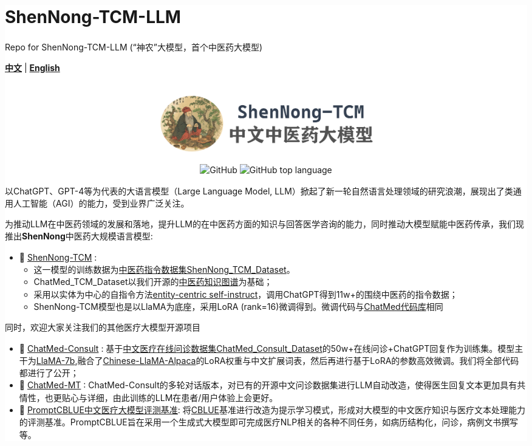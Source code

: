 # ShenNong-TCM-LLM
Repo for ShenNong-TCM-LLM (“神农”大模型，首个中医药大模型)


[**中文**](./README.md) | [**English**](./README_EN.md)



<p align="center">
    <br>
    <img src="./pics/ShenNong-TCM_banner.png" width="355"/>
    <br>
</p>
<p align="center">
    <img alt="GitHub" src="https://img.shields.io/github/license/ymcui/Chinese-LLaMA-Alpaca.svg?color=blue&style=flat-square">
    <img alt="GitHub top language" src="https://img.shields.io/github/languages/top/ymcui/Chinese-LLaMA-Alpaca">
</p>


以ChatGPT、GPT-4等为代表的大语言模型（Large Language Model, LLM）掀起了新一轮自然语言处理领域的研究浪潮，展现出了类通用人工智能（AGI）的能力，受到业界广泛关注。

为推动LLM在中医药领域的发展和落地，提升LLM的在中医药方面的知识与回答医学咨询的能力，同时推动大模型赋能中医药传承，我们现推出**ShenNong**中医药大规模语言模型:

- 🚀 [ShenNong-TCM](https://github.com/michael-wzhu/ShenNong-TCM-LLM) :
    - 这一模型的训练数据为[中医药指令数据集ShenNong_TCM_Dataset](https://huggingface.co/datasets/michaelwzhu/ShenNong_TCM_Dataset)。
    - ChatMed_TCM_Dataset以我们开源的[中医药知识图谱](https://github.com/ywjawmw/TCM_KG)为基础；
    - 采用以实体为中心的自指令方法[entity-centric self-instruct](./src/entity_centric_self_instruct.py)，调用ChatGPT得到11w+的围绕中医药的指令数据；
    - ShenNong-TCM模型也是以LlaMA为底座，采用LoRA (rank=16)微调得到。微调代码与[ChatMed代码库](https://github.com/michael-wzhu/ChatMed)相同

同时，欢迎大家关注我们的其他医疗大模型开源项目
- 🚀 [ChatMed-Consult](https://huggingface.co/michaelwzhu/ChatMed-Consult) : 基于[中文医疗在线问诊数据集ChatMed_Consult_Dataset](https://huggingface.co/datasets/michaelwzhu/ChatMed_Consult_Dataset)的50w+在线问诊+ChatGPT回复作为训练集。模型主干为[LlaMA-7b](https://github.com/facebookresearch/llama),融合了[Chinese-LlaMA-Alpaca](https://github.com/ymcui/Chinese-LLaMA-Alpaca)的LoRA权重与中文扩展词表，然后再进行基于LoRA的参数高效微调。我们将全部代码都进行了公开；
- 🚀 [ChatMed-MT](https://huggingface.co/michaelwzhu/ChatMed-MT) : ChatMed-Consult的多轮对话版本，对已有的开源中文问诊数据集进行LLM自动改造，使得医生回复文本更加具有共情性，也更贴心与详细，由此训练的LLM在患者/用户体验上会更好。
- 🚀 [PromptCBLUE中文医疗大模型评测基准](https://github.com/michael-wzhu/PromptCBLUE): 将[CBLUE](https://tianchi.aliyun.com/dataset/95414)基准进行改造为提示学习模式，形成对大模型的中文医疗知识与医疗文本处理能力的评测基准。PromptCBLUE旨在采用一个生成式大模型即可完成医疗NLP相关的各种不同任务，如病历结构化，问诊，病例文书撰写等。
